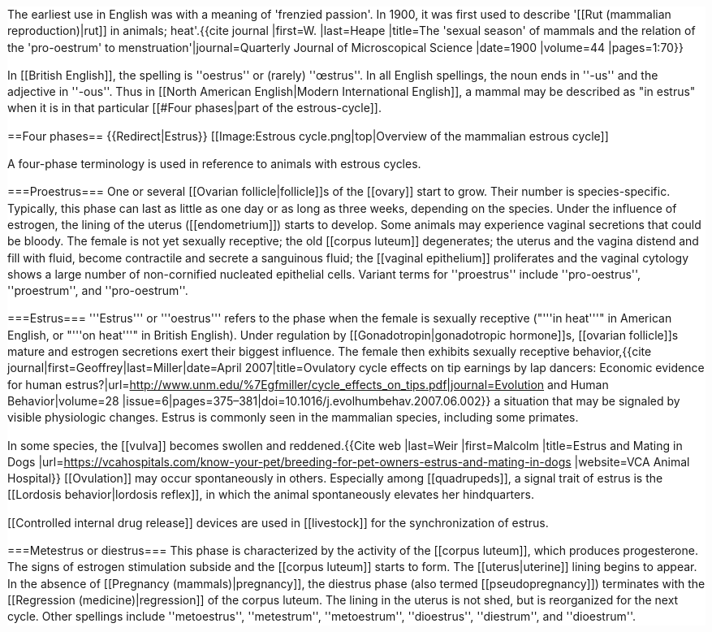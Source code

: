 The earliest use in English was with a meaning of 'frenzied passion'. In 1900, it was first used to describe '[[Rut (mammalian reproduction)|rut]] in animals; heat'.<ref name= Freeman_1994/><ref>{{cite journal |first=W. |last=Heape |title=The 'sexual season' of mammals and the relation of the 'pro-oestrum' to menstruation'|journal=Quarterly Journal of Microscopical Science |date=1900 |volume=44 |pages=1:70}}</ref>

In [[British English]], the spelling is ''oestrus'' or (rarely) ''œstrus''. In all English spellings, the noun ends in ''-us'' and the adjective in ''-ous''. Thus in [[North American English|Modern International English]], a mammal may be described as "in estrus" when it is in that particular [[#Four phases|part of the estrous-cycle]].

==Four phases==
{{Redirect|Estrus}}
[[Image:Estrous cycle.png|top|Overview of the mammalian estrous cycle]]

A four-phase terminology is used in reference to animals with estrous cycles.

===Proestrus===
One or several [[Ovarian follicle|follicle]]s of the [[ovary]] start to grow. Their number is species-specific. Typically, this phase can last as little as one day or as long as three weeks, depending on the species. Under the influence of estrogen, the lining of the uterus ([[endometrium]]) starts to develop. Some animals may experience vaginal secretions that could be bloody. The female is not yet sexually receptive; the old [[corpus luteum]] degenerates; the uterus and the vagina distend and fill with fluid, become contractile and secrete a sanguinous fluid; the [[vaginal epithelium]] proliferates and the vaginal cytology shows a large number of non-cornified nucleated epithelial cells. Variant terms for ''proestrus'' include ''pro-oestrus'', ''proestrum'', and ''pro-oestrum''.

===Estrus===
'''Estrus''' or '''oestrus''' refers to the phase when the female is sexually receptive ("'''in heat'''" in American English, or "'''on heat'''" in British English). Under regulation by [[Gonadotropin|gonadotropic hormone]]s, [[ovarian follicle]]s mature and estrogen secretions exert their biggest influence. The female then exhibits sexually receptive behavior,<ref name="Miller et al.">{{cite journal|first=Geoffrey|last=Miller|date=April 2007|title=Ovulatory cycle effects on tip earnings by lap dancers: Economic evidence for human estrus?|url=http://www.unm.edu/%7Egfmiller/cycle_effects_on_tips.pdf|journal=Evolution and Human Behavior|volume=28 |issue=6|pages=375–381|doi=10.1016/j.evolhumbehav.2007.06.002}}</ref> a situation that may be signaled by visible physiologic changes. Estrus is commonly seen in the mammalian species, including some primates.

In some species, the [[vulva]] becomes swollen and reddened.<ref>{{Cite web |last=Weir |first=Malcolm |title=Estrus and Mating in Dogs |url=https://vcahospitals.com/know-your-pet/breeding-for-pet-owners-estrus-and-mating-in-dogs |website=VCA Animal Hospital}}</ref> [[Ovulation]] may occur spontaneously in others.  Especially among [[quadrupeds]], a signal trait of estrus is the [[Lordosis behavior|lordosis reflex]], in which the animal spontaneously elevates her hindquarters.

[[Controlled internal drug release]] devices are used in [[livestock]] for the synchronization of estrus.

===Metestrus or diestrus===
This phase is characterized by the activity of the [[corpus luteum]], which produces progesterone. The signs of estrogen stimulation subside and the [[corpus luteum]] starts to form. The [[uterus|uterine]] lining begins to appear. In the absence of [[Pregnancy (mammals)|pregnancy]], the diestrus phase (also termed [[pseudopregnancy]]) terminates with the [[Regression (medicine)|regression]] of the corpus luteum. The lining in the uterus is not shed, but is reorganized for the next cycle.  Other spellings include ''metoestrus'', ''metestrum'', ''metoestrum'', ''dioestrus'', ''diestrum'', and ''dioestrum''.
